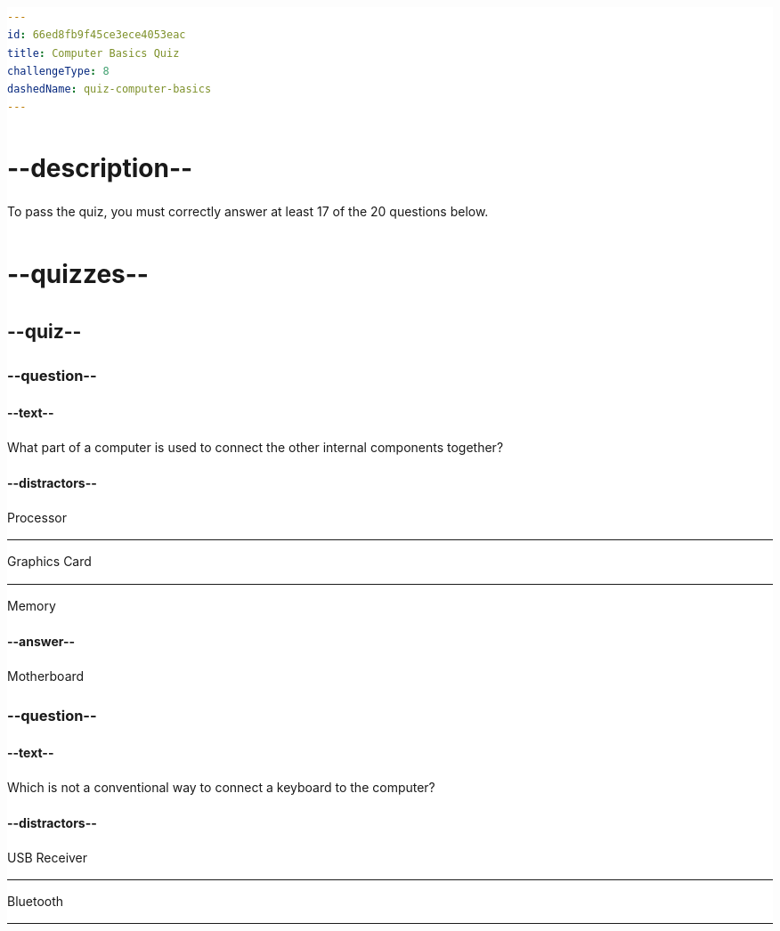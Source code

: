 ```yaml
---
id: 66ed8fb9f45ce3ece4053eac
title: Computer Basics Quiz
challengeType: 8
dashedName: quiz-computer-basics
---
```


# --description--

To pass the quiz, you must correctly answer at least 17 of the 20 questions below.

# --quizzes--

## --quiz--

### --question--

#### --text--

What part of a computer is used to connect the other internal components together?

#### --distractors--

Processor

---

Graphics Card

---

Memory

#### --answer--

Motherboard

### --question--

#### --text--

Which is not a conventional way to connect a keyboard to the computer?

#### --distractors--

USB Receiver

---

Bluetooth

---